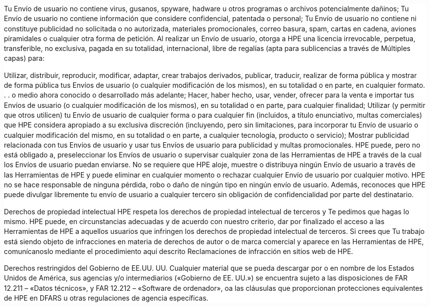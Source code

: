 Tu Envío de usuario no contiene virus, gusanos, spyware,
hadware u otros programas o archivos potencialmente dañinos; Tu Envío de usuario
no contiene información que considere confidencial, patentada o personal;
Tu Envío de usuario no contiene ni constituye publicidad no solicitada o no autorizada,
materiales promocionales, correo basura, spam, cartas en cadena, aviones piramidales
o cualquier otra forma de petición.
Al realizar un Envío de usuario, otorga a HPE 
una licencia irrevocable, perpetua, transferible, no exclusiva, pagada en su totalidad, 
internacional, libre de regalías (apta para sublicencias a través de Múltiples capas) para:

Utilizar, distribuir, reproducir, modificar, adaptar, crear trabajos derivados,
publicar, traducir, realizar de forma pública y mostrar de forma pública 
tus Envíos de usuario (o cualquier modificación de los mismos), en su totalidad o en parte, en cualquier formato. . .
o medio ahora conocido o desarrollado más adelante; Hacer, haber hecho, usar, vender, ofrecer para la venta e importar 
tus Envíos de usuario (o cualquier modificación de los mismos), en su totalidad o en parte, para cualquier finalidad; Utilizar
(y permitir que otros utilicen) tu Envío de usuario de cualquier forma o para cualquier fin (incluidos, a título enunciativo, multas comerciales) 
que HPE considera apropiado a su exclusiva discreción (incluyendo, pero sin limitaciones, para incorporar tu Envío de usuario 
o cualquier modificación del mismo, en su totalidad o en parte, a cualquier tecnología, producto o servicio);
Mostrar publicidad relacionada con tus Envíos de usuario y usar tus Envíos de usuario para publicidad y multas promocionales.
HPE puede, pero no está obligado a, preseleccionar los Envíos de usuario o supervisar cualquier zona de las Herramientas de HPE
a través de la cual los Envíos de usuario puedan enviarse. No se requiere que HPE aloje, muestre o distribuya
ningún Envío de usuario a través de las Herramientas de HPE y puede eliminar en cualquier momento o rechazar cualquier Envío de usuario por cualquier motivo. 
HPE no se hace responsable de ninguna pérdida, robo o daño de ningún tipo en ningún envío de usuario. Además, reconoces que HPE 
puede divulgar libremente tu envío de usuario a cualquier tercero sin obligación de confidencialidad por parte del destinatario.

Derechos de propiedad intelectual HPE respeta los derechos de propiedad intelectual de terceros y Te pedimos que hagas lo mismo.
HPE puede, en circunstancias adecuadas y de acuerdo con nuestro criterio, dar por finalizado el acceso a las Herramientas de
HPE a aquellos usuarios que infringen los derechos de propiedad intelectual de terceros.
Si crees que Tu trabajo está siendo objeto de infracciones en materia de derechos de autor o de marca comercial
y aparece en las Herramientas de HPE, comunícanoslo mediante el procedimiento aquí descrito Reclamaciones de infracción en sitios web de HPE.

Derechos restringidos del Gobierno de EE.UU. UU. Cualquier material que se pueda descargar por o en nombre de los Estados Unidos de América, 
sus agencias y/o intermediarios («Gobierno de EE. UU.») se encuentra sujeto a las disposiciones de FAR 12.211 – «Datos técnicos», y FAR 12.212 – 
«Software de ordenador», oa las cláusulas que proporcionan protecciones equivalentes de HPE en DFARS u otras regulaciones de agencia específicas.
